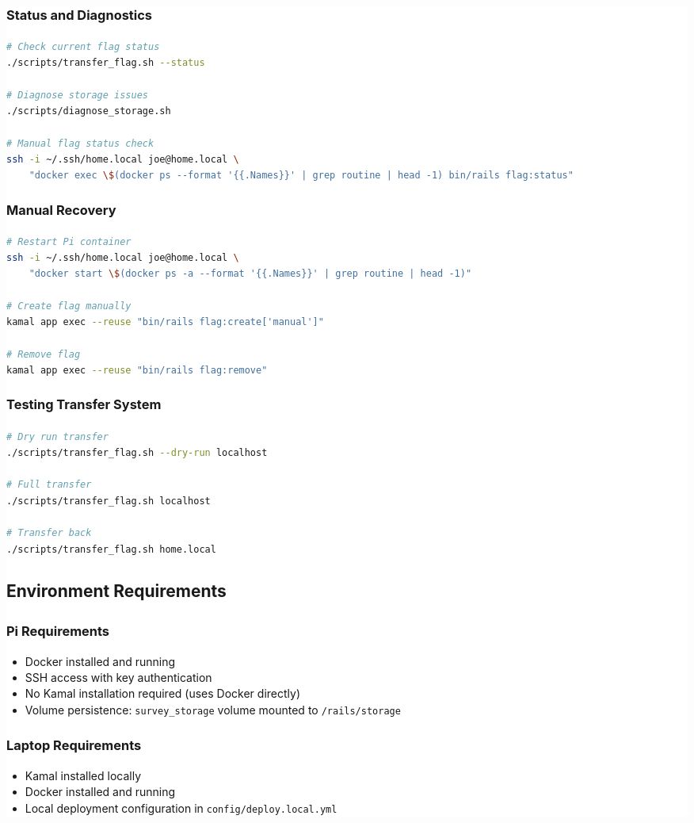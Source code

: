 ### Status and Diagnostics
```bash
# Check current flag status
./scripts/transfer_flag.sh --status

# Diagnose storage issues
./scripts/diagnose_storage.sh

# Manual flag status check
ssh -i ~/.ssh/home.local joe@home.local \
    "docker exec \$(docker ps --format '{{.Names}}' | grep routine | head -1) bin/rails flag:status"
```

### Manual Recovery
```bash
# Restart Pi container
ssh -i ~/.ssh/home.local joe@home.local \
    "docker start \$(docker ps -a --format '{{.Names}}' | grep routine | head -1)"

# Create flag manually
kamal app exec --reuse "bin/rails flag:create['manual']"

# Remove flag
kamal app exec --reuse "bin/rails flag:remove"
```

### Testing Transfer System
```bash
# Dry run transfer
./scripts/transfer_flag.sh --dry-run localhost

# Full transfer
./scripts/transfer_flag.sh localhost

# Transfer back
./scripts/transfer_flag.sh home.local
```

## Environment Requirements

### Pi Requirements
- Docker installed and running
- SSH access with key authentication
- No Kamal installation required (uses Docker directly)
- Volume persistence: `survey_storage` volume mounted to `/rails/storage`

### Laptop Requirements
- Kamal installed locally
- Docker installed and running
- Local deployment configuration in `config/deploy.local.yml`
